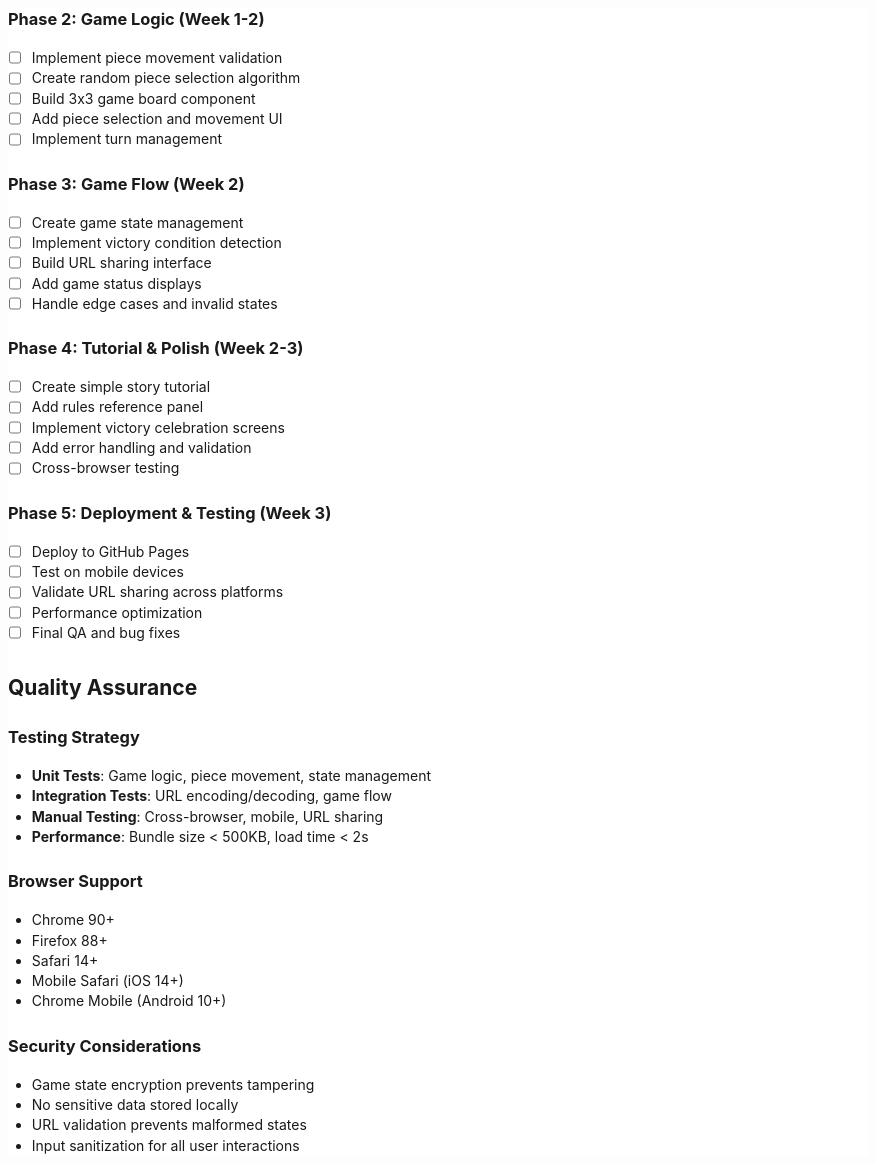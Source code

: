 ### Phase 2: Game Logic (Week 1-2)
- [ ] Implement piece movement validation
- [ ] Create random piece selection algorithm
- [ ] Build 3x3 game board component
- [ ] Add piece selection and movement UI
- [ ] Implement turn management

### Phase 3: Game Flow (Week 2)
- [ ] Create game state management
- [ ] Implement victory condition detection
- [ ] Build URL sharing interface
- [ ] Add game status displays
- [ ] Handle edge cases and invalid states

### Phase 4: Tutorial & Polish (Week 2-3)
- [ ] Create simple story tutorial
- [ ] Add rules reference panel
- [ ] Implement victory celebration screens
- [ ] Add error handling and validation
- [ ] Cross-browser testing

### Phase 5: Deployment & Testing (Week 3)
- [ ] Deploy to GitHub Pages
- [ ] Test on mobile devices
- [ ] Validate URL sharing across platforms
- [ ] Performance optimization
- [ ] Final QA and bug fixes

## Quality Assurance

### Testing Strategy
- **Unit Tests**: Game logic, piece movement, state management
- **Integration Tests**: URL encoding/decoding, game flow
- **Manual Testing**: Cross-browser, mobile, URL sharing
- **Performance**: Bundle size < 500KB, load time < 2s

### Browser Support
- Chrome 90+
- Firefox 88+
- Safari 14+
- Mobile Safari (iOS 14+)
- Chrome Mobile (Android 10+)

### Security Considerations
- Game state encryption prevents tampering
- No sensitive data stored locally
- URL validation prevents malformed states
- Input sanitization for all user interactions
